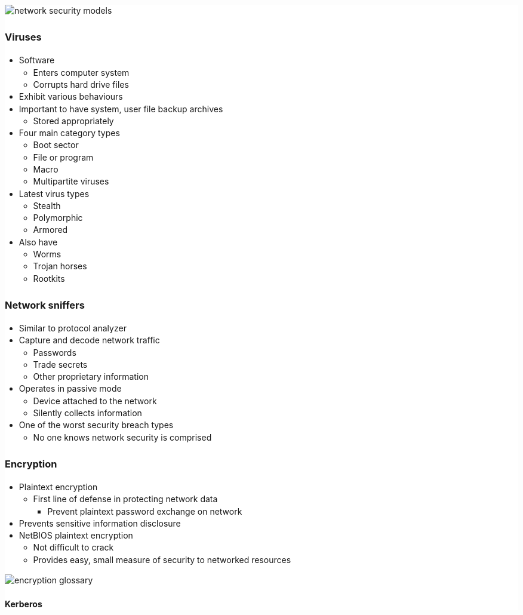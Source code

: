 ![network security models](http://snag.gy/RJTfC.jpg)

### Viruses

- Software
	- Enters computer system
	- Corrupts hard drive files
- Exhibit various behaviours
- Important to have system, user file backup archives
	- Stored appropriately
- Four main category types
	- Boot sector
	- File or program
	- Macro
	- Multipartite viruses
- Latest virus types
	- Stealth
	- Polymorphic
	- Armored
- Also have
	- Worms
	- Trojan horses
	- Rootkits

### Network sniffers

- Similar to protocol analyzer
- Capture and decode network traffic
	- Passwords
	- Trade secrets
	- Other proprietary information
- Operates in passive mode
	- Device attached to the network
	- Silently collects information
- One of the worst security breach types
	- No one knows network security is comprised

### Encryption

- Plaintext encryption
	- First line of defense in protecting network data
		- Prevent plaintext password exchange on network
- Prevents sensitive information disclosure
- NetBIOS plaintext encryption
	- Not difficult to crack
	- Provides easy, small measure of security to networked resources

![encryption glossary](http://snag.gy/BoQJd.jpg)

#### Kerberos

